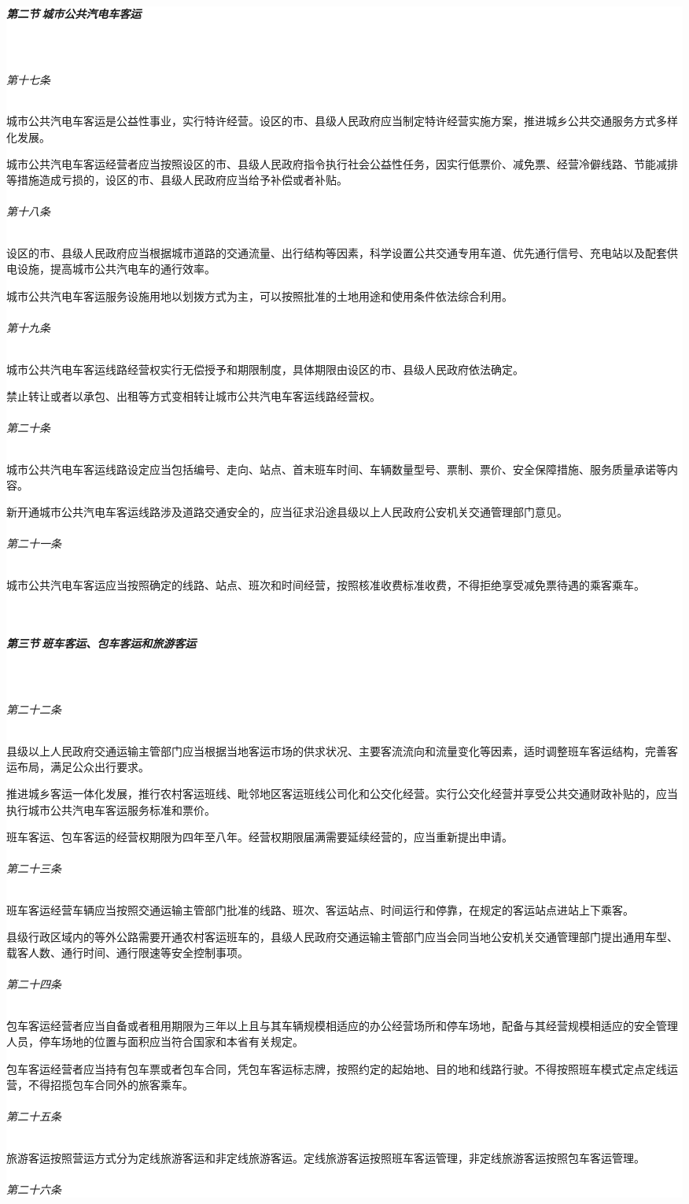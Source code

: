 ##### 第二节 城市公共汽电车客运

​

###### 第十七条

城市公共汽电车客运是公益性事业，实行特许经营。设区的市、县级人民政府应当制定特许经营实施方案，推进城乡公共交通服务方式多样化发展。

城市公共汽电车客运经营者应当按照设区的市、县级人民政府指令执行社会公益性任务，因实行低票价、减免票、经营冷僻线路、节能减排等措施造成亏损的，设区的市、县级人民政府应当给予补偿或者补贴。

###### 第十八条

设区的市、县级人民政府应当根据城市道路的交通流量、出行结构等因素，科学设置公共交通专用车道、优先通行信号、充电站以及配套供电设施，提高城市公共汽电车的通行效率。

城市公共汽电车客运服务设施用地以划拨方式为主，可以按照批准的土地用途和使用条件依法综合利用。

###### 第十九条

城市公共汽电车客运线路经营权实行无偿授予和期限制度，具体期限由设区的市、县级人民政府依法确定。

禁止转让或者以承包、出租等方式变相转让城市公共汽电车客运线路经营权。

###### 第二十条

城市公共汽电车客运线路设定应当包括编号、走向、站点、首末班车时间、车辆数量型号、票制、票价、安全保障措施、服务质量承诺等内容。

新开通城市公共汽电车客运线路涉及道路交通安全的，应当征求沿途县级以上人民政府公安机关交通管理部门意见。

###### 第二十一条

城市公共汽电车客运应当按照确定的线路、站点、班次和时间经营，按照核准收费标准收费，不得拒绝享受减免票待遇的乘客乘车。

​

##### 第三节 班车客运、包车客运和旅游客运

​

###### 第二十二条

县级以上人民政府交通运输主管部门应当根据当地客运市场的供求状况、主要客流流向和流量变化等因素，适时调整班车客运结构，完善客运布局，满足公众出行要求。

推进城乡客运一体化发展，推行农村客运班线、毗邻地区客运班线公司化和公交化经营。实行公交化经营并享受公共交通财政补贴的，应当执行城市公共汽电车客运服务标准和票价。

班车客运、包车客运的经营权期限为四年至八年。经营权期限届满需要延续经营的，应当重新提出申请。

###### 第二十三条

班车客运经营车辆应当按照交通运输主管部门批准的线路、班次、客运站点、时间运行和停靠，在规定的客运站点进站上下乘客。

县级行政区域内的等外公路需要开通农村客运班车的，县级人民政府交通运输主管部门应当会同当地公安机关交通管理部门提出通用车型、载客人数、通行时间、通行限速等安全控制事项。

###### 第二十四条

包车客运经营者应当自备或者租用期限为三年以上且与其车辆规模相适应的办公经营场所和停车场地，配备与其经营规模相适应的安全管理人员，停车场地的位置与面积应当符合国家和本省有关规定。

包车客运经营者应当持有包车票或者包车合同，凭包车客运标志牌，按照约定的起始地、目的地和线路行驶。不得按照班车模式定点定线运营，不得招揽包车合同外的旅客乘车。

###### 第二十五条

旅游客运按照营运方式分为定线旅游客运和非定线旅游客运。定线旅游客运按照班车客运管理，非定线旅游客运按照包车客运管理。

###### 第二十六条
